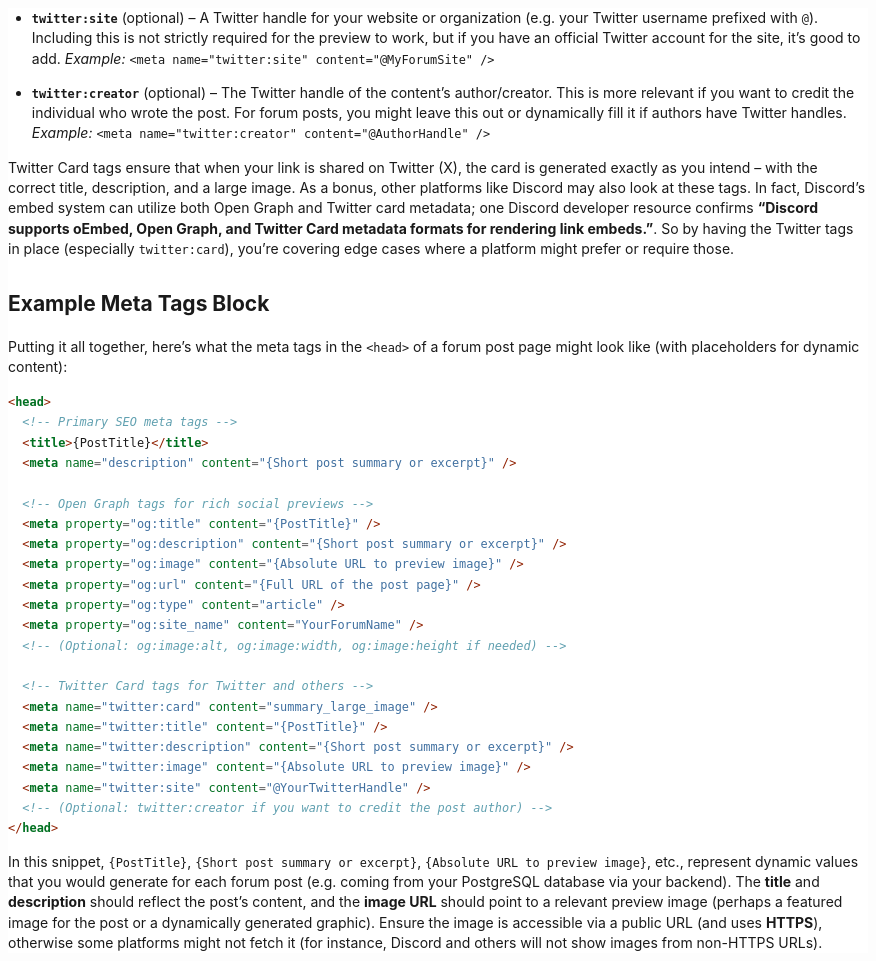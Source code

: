* **`twitter:site`** (optional) – A Twitter handle for your website or organization (e.g. your Twitter username prefixed with `@`). Including this is not strictly required for the preview to work, but if you have an official Twitter account for the site, it’s good to add.
  *Example:* `<meta name="twitter:site" content="@MyForumSite" />`

* **`twitter:creator`** (optional) – The Twitter handle of the content’s author/creator. This is more relevant if you want to credit the individual who wrote the post. For forum posts, you might leave this out or dynamically fill it if authors have Twitter handles.
  *Example:* `<meta name="twitter:creator" content="@AuthorHandle" />`

Twitter Card tags ensure that when your link is shared on Twitter (X), the card is generated exactly as you intend – with the correct title, description, and a large image. As a bonus, other platforms like Discord may also look at these tags. In fact, Discord’s embed system can utilize both Open Graph and Twitter card metadata; one Discord developer resource confirms **“Discord supports oEmbed, Open Graph, and Twitter Card metadata formats for rendering link embeds.”**. So by having the Twitter tags in place (especially `twitter:card`), you’re covering edge cases where a platform might prefer or require those.

## Example Meta Tags Block

Putting it all together, here’s what the meta tags in the `<head>` of a forum post page might look like (with placeholders for dynamic content):

```html
<head>
  <!-- Primary SEO meta tags -->
  <title>{PostTitle}</title>
  <meta name="description" content="{Short post summary or excerpt}" />

  <!-- Open Graph tags for rich social previews -->
  <meta property="og:title" content="{PostTitle}" />
  <meta property="og:description" content="{Short post summary or excerpt}" />
  <meta property="og:image" content="{Absolute URL to preview image}" />
  <meta property="og:url" content="{Full URL of the post page}" />
  <meta property="og:type" content="article" />
  <meta property="og:site_name" content="YourForumName" />
  <!-- (Optional: og:image:alt, og:image:width, og:image:height if needed) -->

  <!-- Twitter Card tags for Twitter and others -->
  <meta name="twitter:card" content="summary_large_image" />
  <meta name="twitter:title" content="{PostTitle}" />
  <meta name="twitter:description" content="{Short post summary or excerpt}" />
  <meta name="twitter:image" content="{Absolute URL to preview image}" />
  <meta name="twitter:site" content="@YourTwitterHandle" />
  <!-- (Optional: twitter:creator if you want to credit the post author) -->
</head>
```

In this snippet, `{PostTitle}`, `{Short post summary or excerpt}`, `{Absolute URL to preview image}`, etc., represent dynamic values that you would generate for each forum post (e.g. coming from your PostgreSQL database via your backend). The **title** and **description** should reflect the post’s content, and the **image URL** should point to a relevant preview image (perhaps a featured image for the post or a dynamically generated graphic). Ensure the image is accessible via a public URL (and uses **HTTPS**), otherwise some platforms might not fetch it (for instance, Discord and others will not show images from non-HTTPS URLs).
